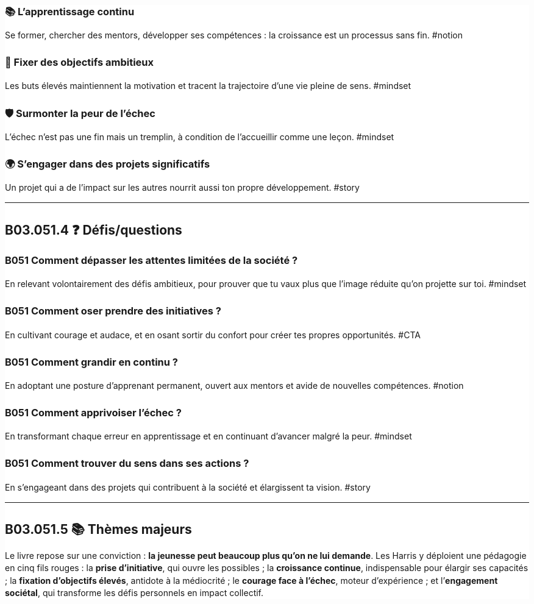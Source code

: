 ### 📚 L’apprentissage continu

Se former, chercher des mentors, développer ses compétences : la croissance est un processus sans fin. #notion

### 🎯 Fixer des objectifs ambitieux

Les buts élevés maintiennent la motivation et tracent la trajectoire d’une vie pleine de sens. #mindset

### 🛡 Surmonter la peur de l’échec

L’échec n’est pas une fin mais un tremplin, à condition de l’accueillir comme une leçon. #mindset

### 🌍 S’engager dans des projets significatifs

Un projet qui a de l’impact sur les autres nourrit aussi ton propre développement. #story

___

## B03.051.4 ❓ Défis/questions

### B051 Comment dépasser les attentes limitées de la société ?

En relevant volontairement des défis ambitieux, pour prouver que tu vaux plus que l’image réduite qu’on projette sur toi. #mindset

### B051 Comment oser prendre des initiatives ?

En cultivant courage et audace, et en osant sortir du confort pour créer tes propres opportunités. #CTA

### B051 Comment grandir en continu ?

En adoptant une posture d’apprenant permanent, ouvert aux mentors et avide de nouvelles compétences. #notion

### B051 Comment apprivoiser l’échec ?

En transformant chaque erreur en apprentissage et en continuant d’avancer malgré la peur. #mindset

### B051 Comment trouver du sens dans ses actions ?

En s’engageant dans des projets qui contribuent à la société et élargissent ta vision. #story

___

## B03.051.5 📚 Thèmes majeurs

Le livre repose sur une conviction : **la jeunesse peut beaucoup plus qu’on ne lui demande**. Les Harris y déploient une pédagogie en cinq fils rouges : la **prise d’initiative**, qui ouvre les possibles ; la **croissance continue**, indispensable pour élargir ses capacités ; la **fixation d’objectifs élevés**, antidote à la médiocrité ; le **courage face à l’échec**, moteur d’expérience ; et l’**engagement sociétal**, qui transforme les défis personnels en impact collectif.
